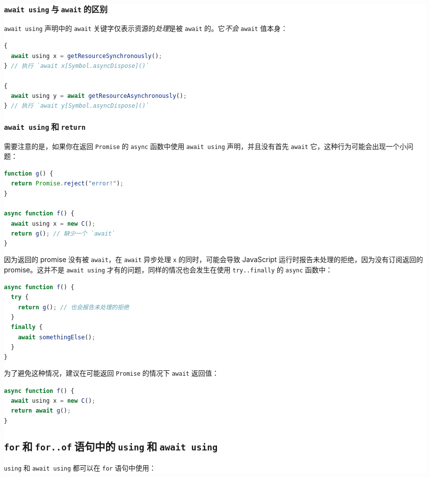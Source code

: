 ### `await using` 与 `await` 的区别

`await using` 声明中的 `await` 关键字仅表示资源的*处理*是被 `await` 的。它*不会* `await` 值本身：

```ts
{
  await using x = getResourceSynchronously();
} // 执行 `await x[Symbol.asyncDispose]()`

{
  await using y = await getResourceAsynchronously();
} // 执行 `await y[Symbol.asyncDispose]()`
```

### `await using` 和 `return`

需要注意的是，如果你在返回 `Promise` 的 `async` 函数中使用 `await using` 声明，并且没有首先 `await` 它，这种行为可能会出现一个小问题：

```ts
function g() {
  return Promise.reject("error!");
}

async function f() {
  await using x = new C();
  return g(); // 缺少一个 `await`
}
```

因为返回的 promise 没有被 `await`，在 `await` 异步处理 `x` 的同时，可能会导致 JavaScript 运行时报告未处理的拒绝，因为没有订阅返回的 promise。这并不是 `await using` 才有的问题，同样的情况也会发生在使用 `try..finally` 的 `async` 函数中：

```ts
async function f() {
  try {
    return g(); // 也会报告未处理的拒绝
  }
  finally {
    await somethingElse();
  }
}
```

为了避免这种情况，建议在可能返回 `Promise` 的情况下 `await` 返回值：

```ts
async function f() {
  await using x = new C();
  return await g();
}
```

## `for` 和 `for..of` 语句中的 `using` 和 `await using`

`using` 和 `await using` 都可以在 `for` 语句中使用：

